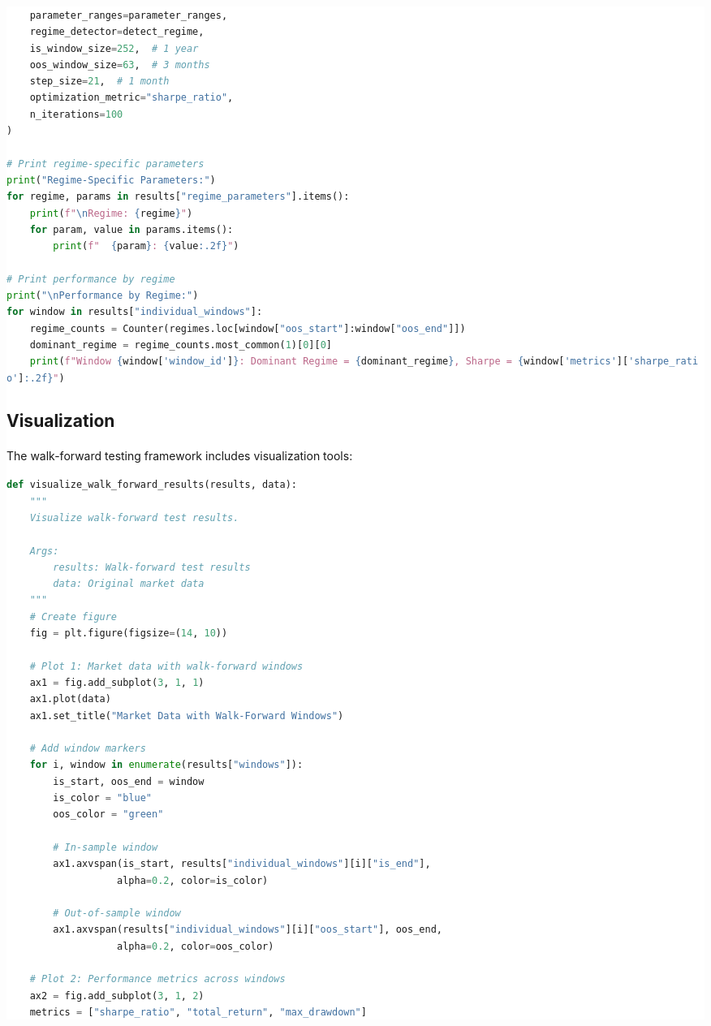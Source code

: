 ```python
    parameter_ranges=parameter_ranges,
    regime_detector=detect_regime,
    is_window_size=252,  # 1 year
    oos_window_size=63,  # 3 months
    step_size=21,  # 1 month
    optimization_metric="sharpe_ratio",
    n_iterations=100
)

# Print regime-specific parameters
print("Regime-Specific Parameters:")
for regime, params in results["regime_parameters"].items():
    print(f"\nRegime: {regime}")
    for param, value in params.items():
        print(f"  {param}: {value:.2f}")

# Print performance by regime
print("\nPerformance by Regime:")
for window in results["individual_windows"]:
    regime_counts = Counter(regimes.loc[window["oos_start"]:window["oos_end"]])
    dominant_regime = regime_counts.most_common(1)[0][0]
    print(f"Window {window['window_id']}: Dominant Regime = {dominant_regime}, Sharpe = {window['metrics']['sharpe_ratio']:.2f}")
```

## Visualization

The walk-forward testing framework includes visualization tools:

```python
def visualize_walk_forward_results(results, data):
    """
    Visualize walk-forward test results.
    
    Args:
        results: Walk-forward test results
        data: Original market data
    """
    # Create figure
    fig = plt.figure(figsize=(14, 10))
    
    # Plot 1: Market data with walk-forward windows
    ax1 = fig.add_subplot(3, 1, 1)
    ax1.plot(data)
    ax1.set_title("Market Data with Walk-Forward Windows")
    
    # Add window markers
    for i, window in enumerate(results["windows"]):
        is_start, oos_end = window
        is_color = "blue"
        oos_color = "green"
        
        # In-sample window
        ax1.axvspan(is_start, results["individual_windows"][i]["is_end"], 
                   alpha=0.2, color=is_color)
        
        # Out-of-sample window
        ax1.axvspan(results["individual_windows"][i]["oos_start"], oos_end, 
                   alpha=0.2, color=oos_color)
    
    # Plot 2: Performance metrics across windows
    ax2 = fig.add_subplot(3, 1, 2)
    metrics = ["sharpe_ratio", "total_return", "max_drawdown"]
```